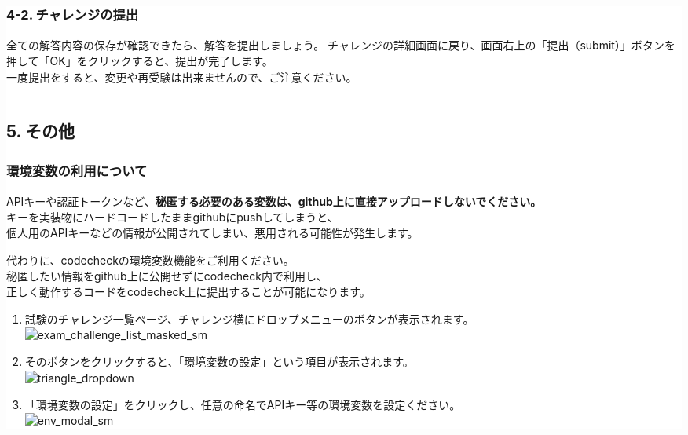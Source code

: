 ### 4-2. チャレンジの提出
全ての解答内容の保存が確認できたら、解答を提出しましょう。
チャレンジの詳細画面に戻り、画面右上の「提出（submit）」ボタンを押して「OK」をクリックすると、提出が完了します。  
一度提出をすると、変更や再受験は出来ませんので、ご注意ください。

---

## 5. その他
### 環境変数の利用について

APIキーや認証トークンなど、**秘匿する必要のある変数は、github上に直接アップロードしないでください。**  
キーを実装物にハードコードしたままgithubにpushしてしまうと、  
個人用のAPIキーなどの情報が公開されてしまい、悪用される可能性が発生します。

代わりに、codecheckの環境変数機能をご利用ください。  
秘匿したい情報をgithub上に公開せずにcodecheck内で利用し、  
正しく動作するコードをcodecheck上に提出することが可能になります。

1. 試験のチャレンジ一覧ページ、チャレンジ横にドロップメニューのボタンが表示されます。  
  ![exam_challenge_list_masked_sm](https://user-images.githubusercontent.com/7766684/31326767-4145f402-ad05-11e7-8f38-fc55913a2776.png)

2. そのボタンをクリックすると、「環境変数の設定」という項目が表示されます。  
 ![triangle_dropdown](https://user-images.githubusercontent.com/7766684/31326777-49570ec4-ad05-11e7-914c-d61b245109dd.png)

3. 「環境変数の設定」をクリックし、任意の命名でAPIキー等の環境変数を設定ください。  
 ![env_modal_sm](https://user-images.githubusercontent.com/7766684/31326778-4b594944-ad05-11e7-949d-b96019e7bc87.png)
